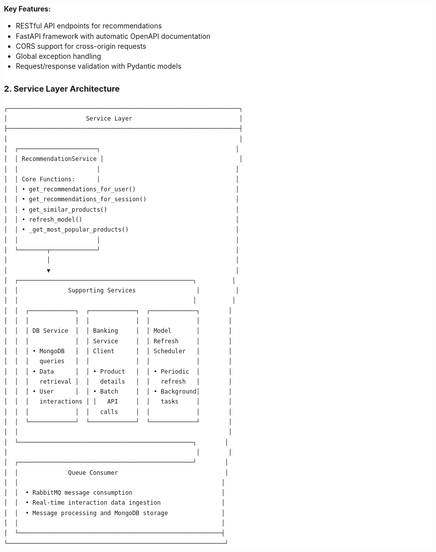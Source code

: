 **Key Features:**
- RESTful API endpoints for recommendations
- FastAPI framework with automatic OpenAPI documentation
- CORS support for cross-origin requests
- Global exception handling
- Request/response validation with Pydantic models

### 2. Service Layer Architecture

```
┌─────────────────────────────────────────────────────────────────┐
│                      Service Layer                              │
├─────────────────────────────────────────────────────────────────┤
│                                                                 │
│  ┌──────────────────────┐                                      │
│  │ RecommendationService │                                      │
│  │                      │                                      │
│  │ Core Functions:      │                                      │
│  │ • get_recommendations_for_user()                            │
│  │ • get_recommendations_for_session()                         │
│  │ • get_similar_products()                                    │
│  │ • refresh_model()                                           │
│  │ • _get_most_popular_products()                              │
│  │                      │                                      │
│  └────────┬─────────────┘                                      │
│           │                                                    │
│           ▼                                                    │
│  ┌─────────────────────────────────────────────────┐          │
│  │              Supporting Services                 │          │
│  │                                                 │          │
│  │  ┌─────────────┐  ┌─────────────┐  ┌─────────────┐        │
│  │  │             │  │             │  │             │        │
│  │  │ DB Service  │  │ Banking     │  │ Model       │        │
│  │  │             │  │ Service     │  │ Refresh     │        │
│  │  │ • MongoDB   │  │ Client      │  │ Scheduler   │        │
│  │  │   queries   │  │             │  │             │        │
│  │  │ • Data      │  │ • Product   │  │ • Periodic  │        │
│  │  │   retrieval │  │   details   │  │   refresh   │        │
│  │  │ • User      │  │ • Batch     │  │ • Background│        │
│  │  │   interactions │ │   API     │  │   tasks     │        │
│  │  │             │  │   calls     │  │             │        │
│  │  └─────────────┘  └─────────────┘  └─────────────┘        │
│  │                                                           │
│  └─────────────────────────────────────────────────┐        │
│                                                     │        │
│  ┌─────────────────────────────────────────────────┘        │
│  │              Queue Consumer                              │
│  │                                                         │
│  │  • RabbitMQ message consumption                         │
│  │  • Real-time interaction data ingestion                 │
│  │  • Message processing and MongoDB storage               │
│  │                                                         │
│  └─────────────────────────────────────────────────────────┤
└─────────────────────────────────────────────────────────────┘
```
